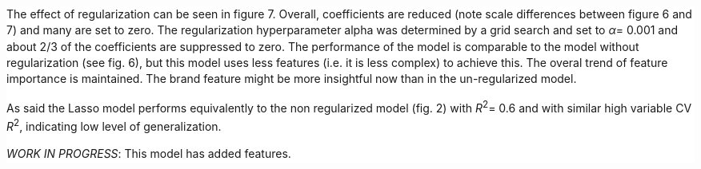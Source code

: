The effect of regularization can be seen in figure 7. Overall, coefficients are reduced (note scale differences between figure 6 and 7) and many are set to zero. The regularization hyperparameter alpha was determined by a grid search and set to $\alpha = ~0.001$ and about 2/3 of the coefficients are suppressed to zero. The performance of the model is comparable to the model without regularization (see fig. 6), but this model uses less features (i.e. it is less complex) to achieve this. The overal trend of feature importance is maintained. The brand feature might be more insightful now than in the un-regularized model.  

As said the Lasso model performs equivalently to the non regularized model (fig. 2) with $R^2 = ~0.6$ and with similar high variable CV $R^2$, indicating low level of generalization.


_WORK IN PROGRESS_: This model has added features.
